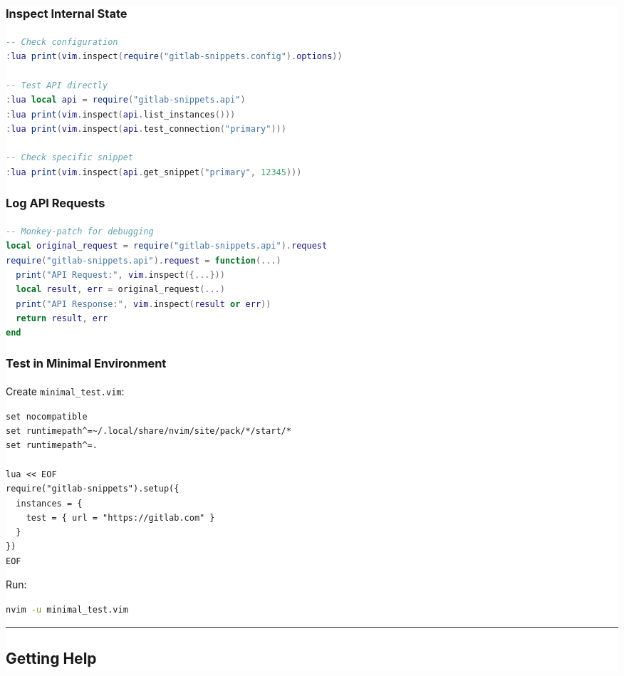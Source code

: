 ### Inspect Internal State

```lua
-- Check configuration
:lua print(vim.inspect(require("gitlab-snippets.config").options))

-- Test API directly
:lua local api = require("gitlab-snippets.api")
:lua print(vim.inspect(api.list_instances()))
:lua print(vim.inspect(api.test_connection("primary")))

-- Check specific snippet
:lua print(vim.inspect(api.get_snippet("primary", 12345)))
```

### Log API Requests

```lua
-- Monkey-patch for debugging
local original_request = require("gitlab-snippets.api").request
require("gitlab-snippets.api").request = function(...)
  print("API Request:", vim.inspect({...}))
  local result, err = original_request(...)
  print("API Response:", vim.inspect(result or err))
  return result, err
end
```

### Test in Minimal Environment

Create `minimal_test.vim`:

```vim
set nocompatible
set runtimepath^=~/.local/share/nvim/site/pack/*/start/*
set runtimepath^=.

lua << EOF
require("gitlab-snippets").setup({
  instances = {
    test = { url = "https://gitlab.com" }
  }
})
EOF
```

Run:

```bash
nvim -u minimal_test.vim
```

---

## Getting Help
